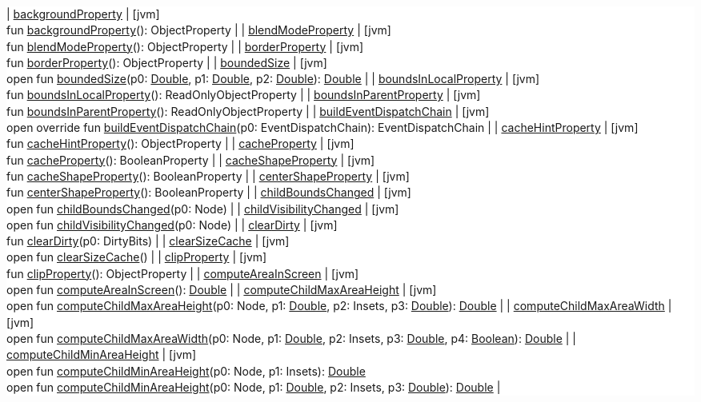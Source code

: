 | [backgroundProperty](../-leaflet-map-display/index.md#894871080%2FFunctions%2F-267951372) | [jvm]<br>fun [backgroundProperty](../-leaflet-map-display/index.md#894871080%2FFunctions%2F-267951372)(): ObjectProperty<Background> |
| [blendModeProperty](../-leaflet-map-display/index.md#-525670684%2FFunctions%2F-267951372) | [jvm]<br>fun [blendModeProperty](../-leaflet-map-display/index.md#-525670684%2FFunctions%2F-267951372)(): ObjectProperty<BlendMode> |
| [borderProperty](../-leaflet-map-display/index.md#-1005771286%2FFunctions%2F-267951372) | [jvm]<br>fun [borderProperty](../-leaflet-map-display/index.md#-1005771286%2FFunctions%2F-267951372)(): ObjectProperty<Border> |
| [boundedSize](../-leaflet-map-display/index.md#755896799%2FFunctions%2F-267951372) | [jvm]<br>open fun [boundedSize](../-leaflet-map-display/index.md#755896799%2FFunctions%2F-267951372)(p0: [Double](https://kotlinlang.org/api/latest/jvm/stdlib/kotlin/-double/index.html), p1: [Double](https://kotlinlang.org/api/latest/jvm/stdlib/kotlin/-double/index.html), p2: [Double](https://kotlinlang.org/api/latest/jvm/stdlib/kotlin/-double/index.html)): [Double](https://kotlinlang.org/api/latest/jvm/stdlib/kotlin/-double/index.html) |
| [boundsInLocalProperty](../-leaflet-map-display/index.md#-663778489%2FFunctions%2F-267951372) | [jvm]<br>fun [boundsInLocalProperty](../-leaflet-map-display/index.md#-663778489%2FFunctions%2F-267951372)(): ReadOnlyObjectProperty<Bounds> |
| [boundsInParentProperty](../-leaflet-map-display/index.md#-2003435692%2FFunctions%2F-267951372) | [jvm]<br>fun [boundsInParentProperty](../-leaflet-map-display/index.md#-2003435692%2FFunctions%2F-267951372)(): ReadOnlyObjectProperty<Bounds> |
| [buildEventDispatchChain](../-leaflet-map-display/index.md#790916053%2FFunctions%2F-267951372) | [jvm]<br>open override fun [buildEventDispatchChain](../-leaflet-map-display/index.md#790916053%2FFunctions%2F-267951372)(p0: EventDispatchChain): EventDispatchChain |
| [cacheHintProperty](../-leaflet-map-display/index.md#1473296879%2FFunctions%2F-267951372) | [jvm]<br>fun [cacheHintProperty](../-leaflet-map-display/index.md#1473296879%2FFunctions%2F-267951372)(): ObjectProperty<CacheHint> |
| [cacheProperty](../-leaflet-map-display/index.md#1428566710%2FFunctions%2F-267951372) | [jvm]<br>fun [cacheProperty](../-leaflet-map-display/index.md#1428566710%2FFunctions%2F-267951372)(): BooleanProperty |
| [cacheShapeProperty](../-leaflet-map-display/index.md#646279223%2FFunctions%2F-267951372) | [jvm]<br>fun [cacheShapeProperty](../-leaflet-map-display/index.md#646279223%2FFunctions%2F-267951372)(): BooleanProperty |
| [centerShapeProperty](../-leaflet-map-display/index.md#-808976338%2FFunctions%2F-267951372) | [jvm]<br>fun [centerShapeProperty](../-leaflet-map-display/index.md#-808976338%2FFunctions%2F-267951372)(): BooleanProperty |
| [childBoundsChanged](../-leaflet-map-display/index.md#-1858153198%2FFunctions%2F-267951372) | [jvm]<br>open fun [childBoundsChanged](../-leaflet-map-display/index.md#-1858153198%2FFunctions%2F-267951372)(p0: Node) |
| [childVisibilityChanged](../-leaflet-map-display/index.md#523349077%2FFunctions%2F-267951372) | [jvm]<br>open fun [childVisibilityChanged](../-leaflet-map-display/index.md#523349077%2FFunctions%2F-267951372)(p0: Node) |
| [clearDirty](../-leaflet-map-display/index.md#25378493%2FFunctions%2F-267951372) | [jvm]<br>fun [clearDirty](../-leaflet-map-display/index.md#25378493%2FFunctions%2F-267951372)(p0: DirtyBits) |
| [clearSizeCache](../-leaflet-map-display/index.md#1841593569%2FFunctions%2F-267951372) | [jvm]<br>open fun [clearSizeCache](../-leaflet-map-display/index.md#1841593569%2FFunctions%2F-267951372)() |
| [clipProperty](../-leaflet-map-display/index.md#-1390663288%2FFunctions%2F-267951372) | [jvm]<br>fun [clipProperty](../-leaflet-map-display/index.md#-1390663288%2FFunctions%2F-267951372)(): ObjectProperty<Node> |
| [computeAreaInScreen](../-leaflet-map-display/index.md#2002783352%2FFunctions%2F-267951372) | [jvm]<br>open fun [computeAreaInScreen](../-leaflet-map-display/index.md#2002783352%2FFunctions%2F-267951372)(): [Double](https://kotlinlang.org/api/latest/jvm/stdlib/kotlin/-double/index.html) |
| [computeChildMaxAreaHeight](../-leaflet-map-display/index.md#719193663%2FFunctions%2F-267951372) | [jvm]<br>open fun [computeChildMaxAreaHeight](../-leaflet-map-display/index.md#719193663%2FFunctions%2F-267951372)(p0: Node, p1: [Double](https://kotlinlang.org/api/latest/jvm/stdlib/kotlin/-double/index.html), p2: Insets, p3: [Double](https://kotlinlang.org/api/latest/jvm/stdlib/kotlin/-double/index.html)): [Double](https://kotlinlang.org/api/latest/jvm/stdlib/kotlin/-double/index.html) |
| [computeChildMaxAreaWidth](../-leaflet-map-display/index.md#-1722985392%2FFunctions%2F-267951372) | [jvm]<br>open fun [computeChildMaxAreaWidth](../-leaflet-map-display/index.md#-1722985392%2FFunctions%2F-267951372)(p0: Node, p1: [Double](https://kotlinlang.org/api/latest/jvm/stdlib/kotlin/-double/index.html), p2: Insets, p3: [Double](https://kotlinlang.org/api/latest/jvm/stdlib/kotlin/-double/index.html), p4: [Boolean](https://kotlinlang.org/api/latest/jvm/stdlib/kotlin/-boolean/index.html)): [Double](https://kotlinlang.org/api/latest/jvm/stdlib/kotlin/-double/index.html) |
| [computeChildMinAreaHeight](../-leaflet-map-display/index.md#2092520881%2FFunctions%2F-267951372) | [jvm]<br>open fun [computeChildMinAreaHeight](../-leaflet-map-display/index.md#2092520881%2FFunctions%2F-267951372)(p0: Node, p1: Insets): [Double](https://kotlinlang.org/api/latest/jvm/stdlib/kotlin/-double/index.html)<br>open fun [computeChildMinAreaHeight](../-leaflet-map-display/index.md#-1458543215%2FFunctions%2F-267951372)(p0: Node, p1: [Double](https://kotlinlang.org/api/latest/jvm/stdlib/kotlin/-double/index.html), p2: Insets, p3: [Double](https://kotlinlang.org/api/latest/jvm/stdlib/kotlin/-double/index.html)): [Double](https://kotlinlang.org/api/latest/jvm/stdlib/kotlin/-double/index.html) |